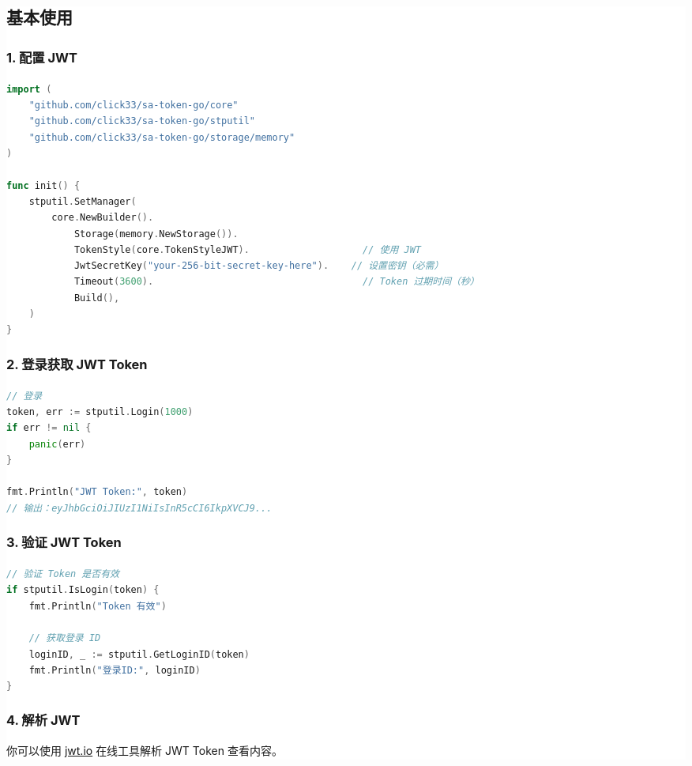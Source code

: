 ## 基本使用

### 1. 配置 JWT

```go
import (
    "github.com/click33/sa-token-go/core"
    "github.com/click33/sa-token-go/stputil"
    "github.com/click33/sa-token-go/storage/memory"
)

func init() {
    stputil.SetManager(
        core.NewBuilder().
            Storage(memory.NewStorage()).
            TokenStyle(core.TokenStyleJWT).                    // 使用 JWT
            JwtSecretKey("your-256-bit-secret-key-here").    // 设置密钥（必需）
            Timeout(3600).                                     // Token 过期时间（秒）
            Build(),
    )
}
```

### 2. 登录获取 JWT Token

```go
// 登录
token, err := stputil.Login(1000)
if err != nil {
    panic(err)
}

fmt.Println("JWT Token:", token)
// 输出：eyJhbGciOiJIUzI1NiIsInR5cCI6IkpXVCJ9...
```

### 3. 验证 JWT Token

```go
// 验证 Token 是否有效
if stputil.IsLogin(token) {
    fmt.Println("Token 有效")
    
    // 获取登录 ID
    loginID, _ := stputil.GetLoginID(token)
    fmt.Println("登录ID:", loginID)
}
```

### 4. 解析 JWT

你可以使用 [jwt.io](https://jwt.io) 在线工具解析 JWT Token 查看内容。
